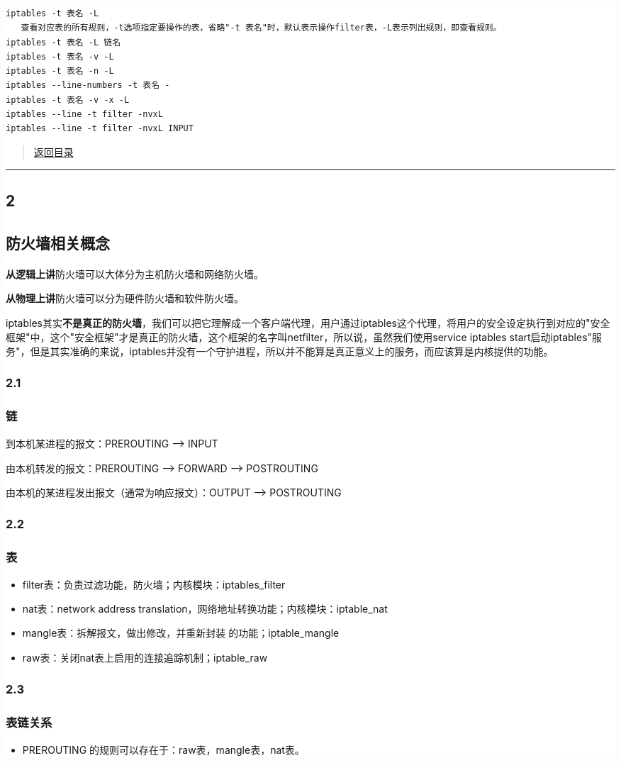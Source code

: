 ```shell
iptables -t 表名 -L
   查看对应表的所有规则，-t选项指定要操作的表，省略"-t 表名"时，默认表示操作filter表，-L表示列出规则，即查看规则。
iptables -t 表名 -L 链名
iptables -t 表名 -v -L
iptables -t 表名 -n -L
iptables --line-numbers -t 表名 -
iptables -t 表名 -v -x -L
iptables --line -t filter -nvxL
iptables --line -t filter -nvxL INPUT
```   


> [返回目录](#目录)

        
----

## 2
## 防火墙相关概念

**从逻辑上讲**防火墙可以大体分为主机防火墙和网络防火墙。

**从物理上讲**防火墙可以分为硬件防火墙和软件防火墙。

iptables其实**不是真正的防火墙**，我们可以把它理解成一个客户端代理，用户通过iptables这个代理，将用户的安全设定执行到对应的"安全框架"中，这个"安全框架"才是真正的防火墙，这个框架的名字叫netfilter，所以说，虽然我们使用service iptables start启动iptables"服务"，但是其实准确的来说，iptables并没有一个守护进程，所以并不能算是真正意义上的服务，而应该算是内核提供的功能。

### 2.1
### 链

 到本机某进程的报文：PREROUTING --> INPUT
 
 由本机转发的报文：PREROUTING --> FORWARD --> POSTROUTING
 
 由本机的某进程发出报文（通常为响应报文）：OUTPUT --> POSTROUTING   
   
### 2.2
### 表

-   filter表：负责过滤功能，防火墙；内核模块：iptables_filter   
-   nat表：network address translation，网络地址转换功能；内核模块：iptable_nat   

-   mangle表：拆解报文，做出修改，并重新封装 的功能；iptable_mangle   

- raw表：关闭nat表上启用的连接追踪机制；iptable_raw

### 2.3
### 表链关系

 -   PREROUTING 的规则可以存在于：raw表，mangle表，nat表。
 